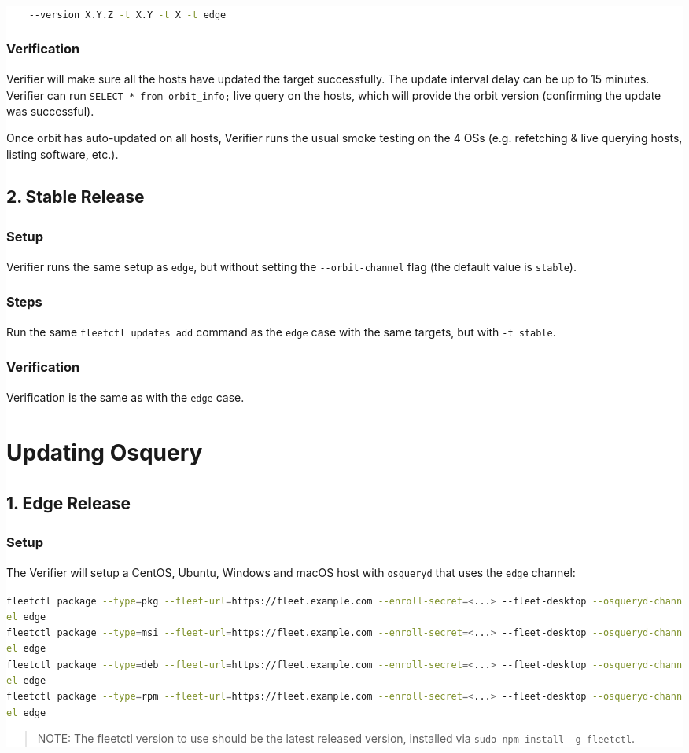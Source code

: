 ```sh
    --version X.Y.Z -t X.Y -t X -t edge
```

### Verification

Verifier will make sure all the hosts have updated the target successfully. The update interval delay can be up to 15 minutes.
Verifier can run `SELECT * from orbit_info;` live query on the hosts, which will provide the orbit version (confirming the update was successful).

Once orbit has auto-updated on all hosts, Verifier runs the usual smoke testing on the 4 OSs (e.g. refetching & live querying hosts, listing software, etc.).

## 2. Stable Release

### Setup

Verifier runs the same setup as `edge`, but without setting the `--orbit-channel` flag (the default value is `stable`).

### Steps

Run the same `fleetctl updates add` command as the `edge` case with the same targets, but with `-t stable`.

### Verification

Verification is the same as with the `edge` case.

# Updating Osquery

## 1. Edge Release

### Setup

The Verifier will setup a CentOS, Ubuntu, Windows and macOS host with `osqueryd` that uses the `edge` channel:
```sh
fleetctl package --type=pkg --fleet-url=https://fleet.example.com --enroll-secret=<...> --fleet-desktop --osqueryd-channel edge
fleetctl package --type=msi --fleet-url=https://fleet.example.com --enroll-secret=<...> --fleet-desktop --osqueryd-channel edge
fleetctl package --type=deb --fleet-url=https://fleet.example.com --enroll-secret=<...> --fleet-desktop --osqueryd-channel edge
fleetctl package --type=rpm --fleet-url=https://fleet.example.com --enroll-secret=<...> --fleet-desktop --osqueryd-channel edge
```

> NOTE: The fleetctl version to use should be the latest released version, installed via `sudo npm install -g fleetctl`.
